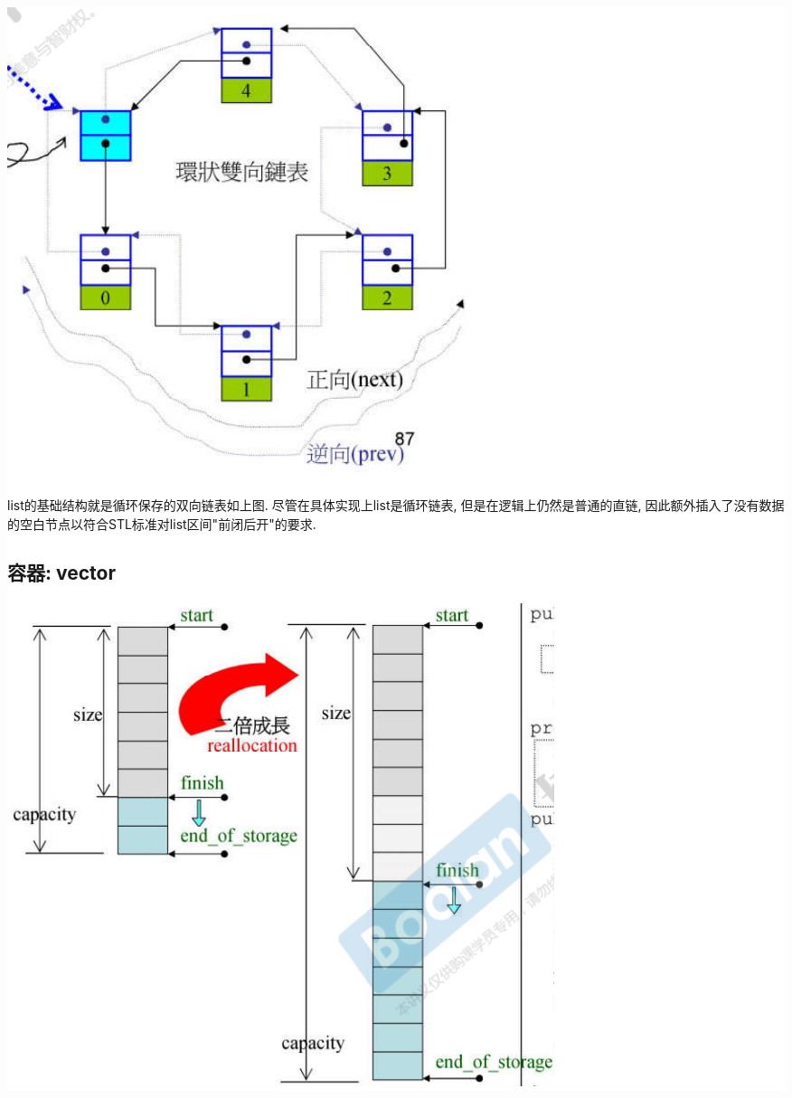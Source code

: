 ![picture 3](Media/1e6a6f26109c74b02387e361985c8f767141c8bc6ca10c51a81e9da36a3f5a60.png)  

list的基础结构就是循环保存的双向链表如上图. 尽管在具体实现上list是循环链表, 但是在逻辑上仍然是普通的直链, 因此额外插入了没有数据的空白节点以符合STL标准对list区间"前闭后开"的要求.

## 容器: vector

![picture 4](Media/5c21f9401f7fb1991ef2a1a1b4bfe68fc922b91baaa431ebe942c040ffa6d5a0.png)  
